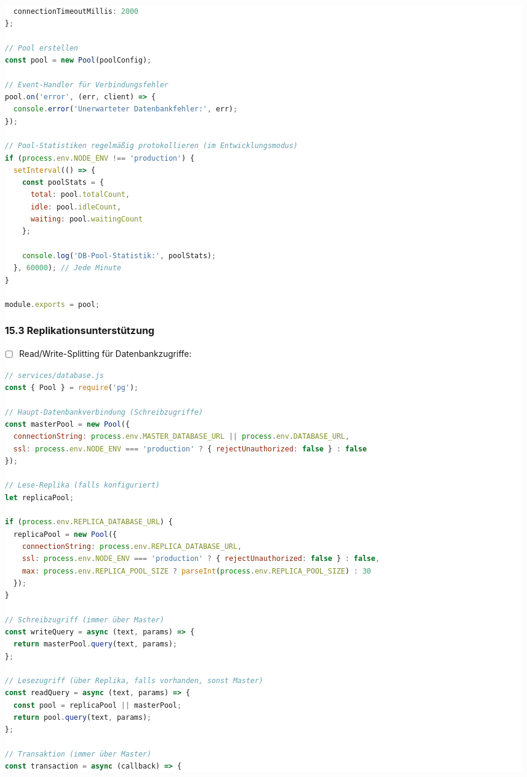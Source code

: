 ```javascript
  connectionTimeoutMillis: 2000
};

// Pool erstellen
const pool = new Pool(poolConfig);

// Event-Handler für Verbindungsfehler
pool.on('error', (err, client) => {
  console.error('Unerwarteter Datenbankfehler:', err);
});

// Pool-Statistiken regelmäßig protokollieren (im Entwicklungsmodus)
if (process.env.NODE_ENV !== 'production') {
  setInterval(() => {
    const poolStats = {
      total: pool.totalCount,
      idle: pool.idleCount,
      waiting: pool.waitingCount
    };
    
    console.log('DB-Pool-Statistik:', poolStats);
  }, 60000); // Jede Minute
}

module.exports = pool;
```

### 15.3 Replikationsunterstützung
- [ ] Read/Write-Splitting für Datenbankzugriffe:
```javascript
// services/database.js
const { Pool } = require('pg');

// Haupt-Datenbankverbindung (Schreibzugriffe)
const masterPool = new Pool({
  connectionString: process.env.MASTER_DATABASE_URL || process.env.DATABASE_URL,
  ssl: process.env.NODE_ENV === 'production' ? { rejectUnauthorized: false } : false
});

// Lese-Replika (falls konfiguriert)
let replicaPool;

if (process.env.REPLICA_DATABASE_URL) {
  replicaPool = new Pool({
    connectionString: process.env.REPLICA_DATABASE_URL,
    ssl: process.env.NODE_ENV === 'production' ? { rejectUnauthorized: false } : false,
    max: process.env.REPLICA_POOL_SIZE ? parseInt(process.env.REPLICA_POOL_SIZE) : 30
  });
}

// Schreibzugriff (immer über Master)
const writeQuery = async (text, params) => {
  return masterPool.query(text, params);
};

// Lesezugriff (über Replika, falls vorhanden, sonst Master)
const readQuery = async (text, params) => {
  const pool = replicaPool || masterPool;
  return pool.query(text, params);
};

// Transaktion (immer über Master)
const transaction = async (callback) => {
```